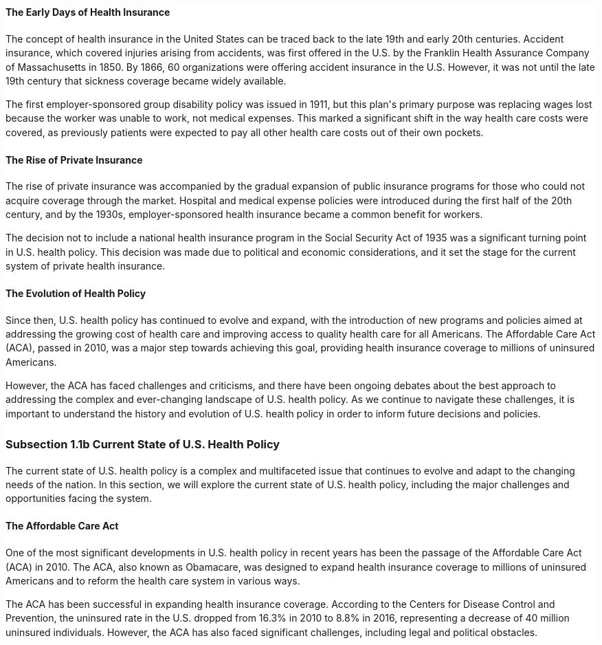 #### The Early Days of Health Insurance

The concept of health insurance in the United States can be traced back to the late 19th and early 20th centuries. Accident insurance, which covered injuries arising from accidents, was first offered in the U.S. by the Franklin Health Assurance Company of Massachusetts in 1850. By 1866, 60 organizations were offering accident insurance in the U.S. However, it was not until the late 19th century that sickness coverage became widely available.

The first employer-sponsored group disability policy was issued in 1911, but this plan's primary purpose was replacing wages lost because the worker was unable to work, not medical expenses. This marked a significant shift in the way health care costs were covered, as previously patients were expected to pay all other health care costs out of their own pockets.

#### The Rise of Private Insurance

The rise of private insurance was accompanied by the gradual expansion of public insurance programs for those who could not acquire coverage through the market. Hospital and medical expense policies were introduced during the first half of the 20th century, and by the 1930s, employer-sponsored health insurance became a common benefit for workers.

The decision not to include a national health insurance program in the Social Security Act of 1935 was a significant turning point in U.S. health policy. This decision was made due to political and economic considerations, and it set the stage for the current system of private health insurance.

#### The Evolution of Health Policy

Since then, U.S. health policy has continued to evolve and expand, with the introduction of new programs and policies aimed at addressing the growing cost of health care and improving access to quality health care for all Americans. The Affordable Care Act (ACA), passed in 2010, was a major step towards achieving this goal, providing health insurance coverage to millions of uninsured Americans.

However, the ACA has faced challenges and criticisms, and there have been ongoing debates about the best approach to addressing the complex and ever-changing landscape of U.S. health policy. As we continue to navigate these challenges, it is important to understand the history and evolution of U.S. health policy in order to inform future decisions and policies.





### Subsection 1.1b Current State of U.S. Health Policy

The current state of U.S. health policy is a complex and multifaceted issue that continues to evolve and adapt to the changing needs of the nation. In this section, we will explore the current state of U.S. health policy, including the major challenges and opportunities facing the system.

#### The Affordable Care Act

One of the most significant developments in U.S. health policy in recent years has been the passage of the Affordable Care Act (ACA) in 2010. The ACA, also known as Obamacare, was designed to expand health insurance coverage to millions of uninsured Americans and to reform the health care system in various ways.

The ACA has been successful in expanding health insurance coverage. According to the Centers for Disease Control and Prevention, the uninsured rate in the U.S. dropped from 16.3% in 2010 to 8.8% in 2016, representing a decrease of 40 million uninsured individuals. However, the ACA has also faced significant challenges, including legal and political obstacles.
